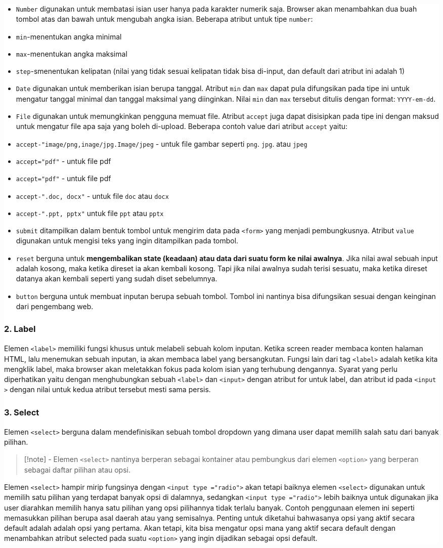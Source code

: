 - `Number` digunakan untuk membatasi isian user hanya pada karakter numerik saja. Browser akan menambahkan dua buah tombol atas dan bawah untuk mengubah angka isian.
Beberapa atribut untuk tipe `number`:
- `min`-menentukan angka minimal
- `max`-menentukan angka maksimal
- `step`-smenentukan kelipatan (nilai yang tidak sesuai kelipatan tidak bisa di-input, dan default dari atribut ini adalah 1)

- `Date` digunakan untuk memberikan isian berupa tanggal. Atribut `min` dan `max` dapat pula difungsikan pada tipe ini untuk mengatur tanggal minimal dan tanggal maksimal yang diinginkan. Nilai `min` dan `max` tersebut ditulis dengan format: `YYYY-em-dd`.

- `File` digunakan untuk memungkinkan pengguna memuat file. Atribut `accept` juga dapat disisipkan pada tipe ini dengan maksud untuk mengatur file apa saja yang boleh di-upload. Beberapa contoh value dari atribut `accept` yaitu:

- `accept-"image/png,inage/jpg.Image/jpeg` - untuk file gambar seperti `png`. `jpg`. atau `jpeg`
- `accept="pdf"` - untuk file pdf
- `accept="pdf"` - untuk file pdf
- `accept-".doc, docx"` - untuk file `doc` atau `docx`
- `accept-".ppt, pptx"` untuk file `ppt` atau `pptx`

- `submit` ditampilkan dalam bentuk tombol untuk mengirim data pada `<form>` yang menjadi pembungkusnya. Atribut `value` digunakan untuk mengisi teks yang ingin ditampilkan pada tombol.

- `reset` berguna untuk **mengembalikan state (keadaan) atau data dari suatu form ke nilai awalnya**. Jika nilai awal sebuah input adalah kosong, maka ketika direset ia akan kembali kosong. Tapi jika nilai awalnya sudah terisi sesuatu, maka ketika direset datanya akan kembali seperti yang sudah diset sebelumnya.

- `button` berguna untuk membuat inputan berupa sebuah tombol. Tombol ini nantinya bisa difungsikan sesuai dengan keinginan dari pengembang web.

### 2. Label
Elemen `<label>` memiliki fungsi khusus untuk melabeli sebuah kolom inputan. Ketika screen reader membaca konten halaman HTML, lalu menemukan sebuah inputan, ia akan membaca label yang bersangkutan. 
Fungsi lain dari tag `<label>` adalah ketika kita mengklik label, maka browser akan meletakkan fokus pada kolom isian yang terhubung dengannya. Syarat yang perlu diperhatikan yaitu dengan menghubungkan sebuah `<label>` dan `<input>` dengan atribut for untuk label, dan atribut id pada `<input>` dengan nilai untuk kedua atribut tersebut mesti sama persis.

### 3. Select
Elemen `<select>` berguna dalam mendefinisikan sebuah tombol dropdown yang dimana user dapat memilih salah satu dari banyak pilihan.

>[!note] - Elemen `<select>` nantinya berperan sebagai kontainer atau pembungkus dari elemen `<option>` yang berperan sebagai daftar pilihan atau opsi. 

 Elemen `<select>` hampir mirip fungsinya dengan `<input type ="radio">` akan tetapi baiknya elemen `<select>` digunakan untuk memilih satu pilihan yang terdapat banyak opsi di dalamnya, sedangkan `<input type ="radio">` lebih baiknya untuk digunakan jika user diarahkan memilih hanya satu pilihan yang opsi pilihannya tidak terlalu banyak. Contoh penggunaan elemen ini seperti memasukkan pilihan berupa asal daerah atau yang semisalnya.
Penting untuk diketahui bahwasanya opsi yang aktif secara default adalah adalah opsi yang pertama. Akan tetapi, kita bisa mengatur opsi mana yang aktif secara default dengan menambahkan atribut selected pada suatu `<option>` yang ingin dijadikan sebagai opsi default.
